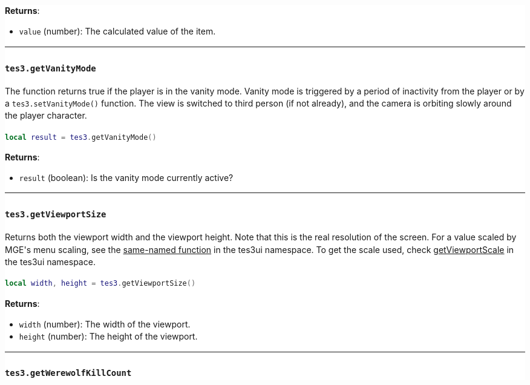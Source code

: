 **Returns**:

* `value` (number): The calculated value of the item.

***

### `tes3.getVanityMode`
<div class="search_terms" style="display: none">getvanitymode, vanitymode</div>

The function returns true if the player is in the vanity mode. Vanity mode is triggered by a period of inactivity from the player or by a `tes3.setVanityMode()` function. The view is switched to third person (if not already), and the camera is orbiting slowly around the player character.

```lua
local result = tes3.getVanityMode()
```

**Returns**:

* `result` (boolean): Is the vanity mode currently active?

***

### `tes3.getViewportSize`
<div class="search_terms" style="display: none">getviewportsize, viewportsize</div>

Returns both the viewport width and the viewport height. Note that this is the real resolution of the screen. For a value scaled by MGE's menu scaling, see the [same-named function](https://mwse.github.io/MWSE/apis/tes3ui/#tes3uigetviewportsize) in the tes3ui namespace. To get the scale used, check [getViewportScale](https://mwse.github.io/MWSE/apis/tes3ui/#tes3uigetviewportscale) in the tes3ui namespace.

```lua
local width, height = tes3.getViewportSize()
```

**Returns**:

* `width` (number): The width of the viewport.
* `height` (number): The height of the viewport.

***

### `tes3.getWerewolfKillCount`
